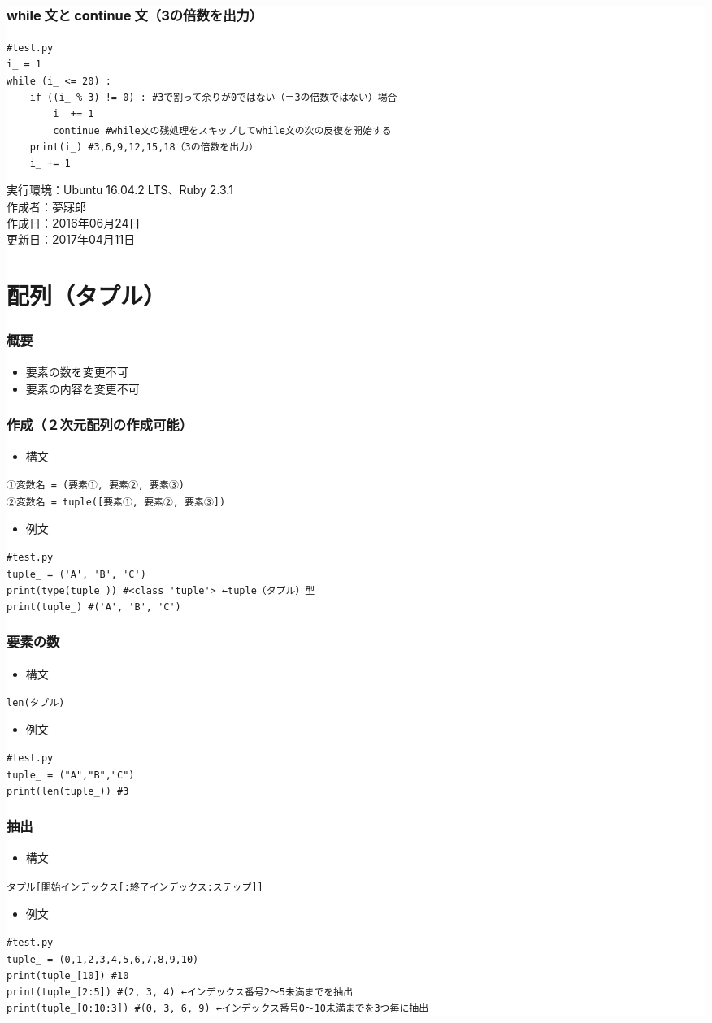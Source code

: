 ### while 文と continue 文（3の倍数を出力）
```
#test.py
i_ = 1
while (i_ <= 20) :
    if ((i_ % 3) != 0) : #3で割って余りが0ではない（＝3の倍数ではない）場合
        i_ += 1
        continue #while文の残処理をスキップしてwhile文の次の反復を開始する
    print(i_) #3,6,9,12,15,18（3の倍数を出力）
    i_ += 1
```

実行環境：Ubuntu 16.04.2 LTS、Ruby 2.3.1  
作成者：夢寐郎  
作成日：2016年06月24日  
更新日：2017年04月11日


<a name="配列（タプル）"></a>
# <b>配列（タプル）</b>

### 概要
* 要素の数を変更不可
* 要素の内容を変更不可

### 作成（２次元配列の作成可能）
* 構文
```
①変数名 = (要素①, 要素②, 要素③)
②変数名 = tuple([要素①, 要素②, 要素③])
```
* 例文
```
#test.py
tuple_ = ('A', 'B', 'C')
print(type(tuple_)) #<class 'tuple'> ←tuple（タプル）型
print(tuple_) #('A', 'B', 'C')
```

### 要素の数
* 構文
```
len(タプル)
```
* 例文
```
#test.py
tuple_ = ("A","B","C")
print(len(tuple_)) #3
```

### 抽出
* 構文
```
タプル[開始インデックス[:終了インデックス:ステップ]]
```
* 例文
```
#test.py
tuple_ = (0,1,2,3,4,5,6,7,8,9,10)
print(tuple_[10]) #10
print(tuple_[2:5]) #(2, 3, 4) ←インデックス番号2〜5未満までを抽出
print(tuple_[0:10:3]) #(0, 3, 6, 9) ←インデックス番号0〜10未満までを3つ毎に抽出
```
